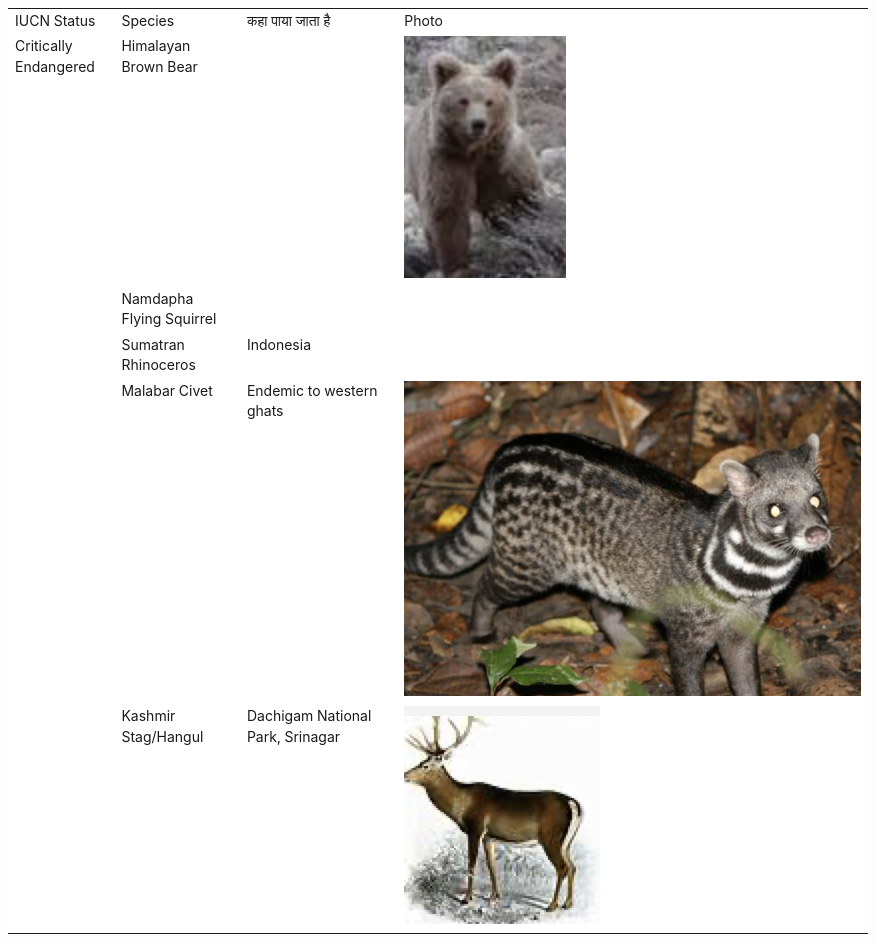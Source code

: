 |   |   |   |   |
|---|---|---|---|
|IUCN Status|Species|कहा पाया जाता है|Photo|
|Critically Endangered|Himalayan Brown Bear||![i](Obsidian-files/Media/Exported%20image%2020250605000034-0.png)|
||Namdapha Flying Squirrel|||
||Sumatran Rhinoceros|Indonesia||
||Malabar Civet|Endemic to western ghats|![Exported image](Obsidian-files/Media/Exported%20image%2020250605000036-1.png)|
||Kashmir Stag/Hangul|Dachigam National Park, Srinagar|![Exported image](Obsidian-files/Media/Exported%20image%2020250605000039-2.png)|